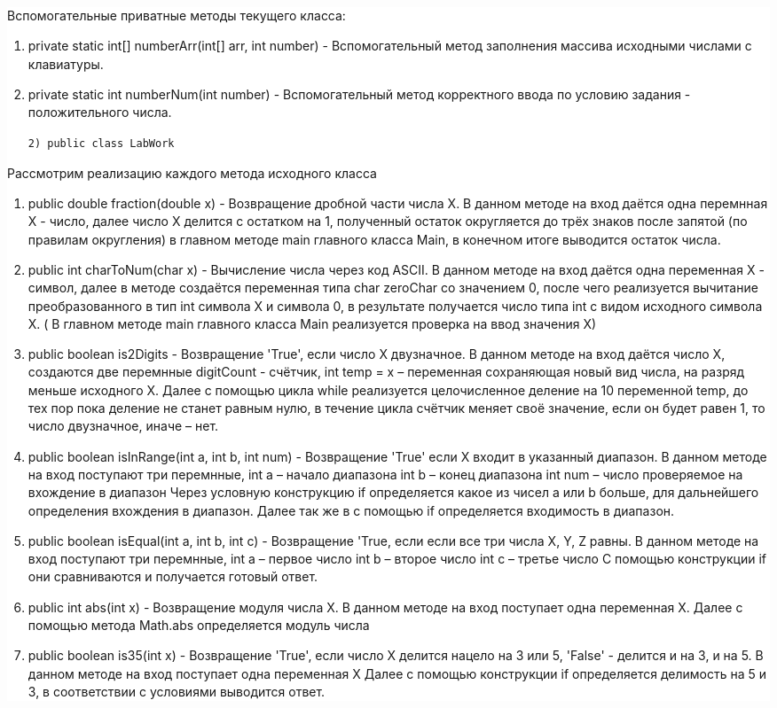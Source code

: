 Вспомогательные приватные методы текущего класса:
1) private static int[] numberArr(int[] arr, int number) - Вспомогательный метод заполнения массива исходными числами с клавиатуры.
2) private static int numberNum(int number) - Вспомогательный метод корректного ввода по условию задания - положительного числа.

       2) public class LabWork

Рассмотрим реализацию каждого метода исходного класса

1) public double fraction(double x) - Возвращение дробной части числа X.
В данном методе на вход даётся одна перемнная X - число, далее число Х делится с остатком на 1, полученный остаток округляется до трёх
знаков после запятой (по правилам округления) в главном методе main главного класса Main, в конечном итоге выводится остаток числа.

2) public int charToNum(char x) - Вычисление числа через код ASCII.
В данном методе на вход даётся одна переменная Х - символ, далее в методе создаётся переменная типа char zeroChar со значением 0, после чего реализуется вычитание 
преобразованного в тип int символа Х и символа 0, в результате получается число типа int с видом исходного символа Х. ( В главном методе main главного класса Main реализуется проверка на ввод значения Х)

3) public boolean is2Digits - Возвращение 'True', если число X двузначное. 
В данном методе на вход даётся число X, создаются две перемнные 
digitCount  - счётчик,
int temp = x – переменная сохраняющая новый вид числа, на разряд меньше исходного Х.
Далее с помощью цикла while реализуется целочисленное деление на 10 переменной temp, до тех пор пока деление не станет равным нулю,
в течение цикла счётчик меняет своё значение, если он будет равен 1, то число двузначное, иначе – нет.

4) public boolean isInRange(int a, int b, int num) - Возвращение 'True' если X входит в указанный диапазон.
В данном методе на вход поступают три перемнные, 
int a – начало диапазона
int b – конец диапазона 
int num – число проверяемое на вхождение в диапазон 
Через условную конструкцию if определяется какое из чисел a или b больше, для дальнейшего определения вхождения в диапазон.
Далее так же в с помощью if определяется входимость в диапазон.

5) public boolean isEqual(int a, int b, int c) - Возвращение 'True, если если все три числа X, Y, Z равны.
В данном методе на вход поступают три перемнные, 
int a – первое число
int b – второе число
int с – третье число
С помощью конструкции if они сравниваются и получается готовый ответ.

6) public int abs(int x) - Возвращение  модуля числа X.
В данном методе на вход поступает одна переменная X.
Далее с помощью метода Math.abs определяется модуль числа

7) public boolean is35(int x) - Возвращение 'True', если число X делится нацело на 3 или 5, 'False' - делится и на 3, и на 5.
В данном методе на вход поступает одна переменная X
Далее с помощью конструкции if определяется делимость на 5 и 3, в соответствии с условиями выводится ответ.
